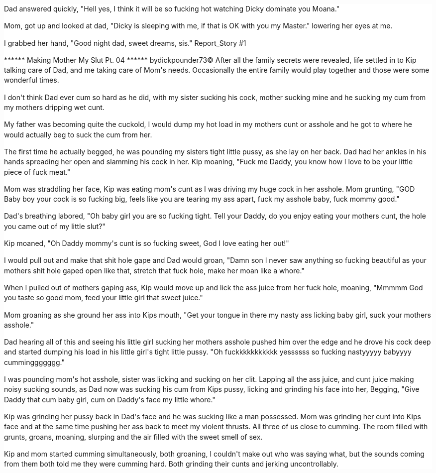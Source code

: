  Dad answered quickly, "Hell yes, I think it will be so fucking hot watching Dicky dominate you Moana." 

 Mom, got up and looked at dad, "Dicky is sleeping with me, if that is OK with you my Master." lowering her eyes at me. 

 I grabbed her hand, "Good night dad, sweet dreams, sis." Report_Story #1 

 

 ****** Making Mother My Slut Pt. 04 ****** bydickpounder73© After all the family secrets were revealed, life settled in to Kip talking care of Dad, and me taking care of Mom's needs. Occasionally the entire family would play together and those were some wonderful times. 

 I don't think Dad ever cum so hard as he did, with my sister sucking his cock, mother sucking mine and he sucking my cum from my mothers dripping wet cunt. 

 My father was becoming quite the cuckold, I would dump my hot load in my mothers cunt or asshole and he got to where he would actually beg to suck the cum from her. 

 The first time he actually begged, he was pounding my sisters tight little pussy, as she lay on her back. Dad had her ankles in his hands spreading her open and slamming his cock in her. Kip moaning, "Fuck me Daddy, you know how I love to be your little piece of fuck meat." 

 Mom was straddling her face, Kip was eating mom's cunt as I was driving my huge cock in her asshole. Mom grunting, "GOD Baby boy your cock is so fucking big, feels like you are tearing my ass apart, fuck my asshole baby, fuck mommy good." 

 Dad's breathing labored, "Oh baby girl you are so fucking tight. Tell your Daddy, do you enjoy eating your mothers cunt, the hole you came out of my little slut?" 

 Kip moaned, "Oh Daddy mommy's cunt is so fucking sweet, God I love eating her out!" 

 I would pull out and make that shit hole gape and Dad would groan, "Damn son I never saw anything so fucking beautiful as your mothers shit hole gaped open like that, stretch that fuck hole, make her moan like a whore." 

 When I pulled out of mothers gaping ass, Kip would move up and lick the ass juice from her fuck hole, moaning, "Mmmmm God you taste so good mom, feed your little girl that sweet juice." 

 Mom groaning as she ground her ass into Kips mouth, "Get your tongue in there my nasty ass licking baby girl, suck your mothers asshole." 

 Dad hearing all of this and seeing his little girl sucking her mothers asshole pushed him over the edge and he drove his cock deep and started dumping his load in his little girl's tight little pussy. "Oh fuckkkkkkkkkkk yessssss so fucking nastyyyyy babyyyy cumminggggggg." 

 I was pounding mom's hot asshole, sister was licking and sucking on her clit. Lapping all the ass juice, and cunt juice making noisy sucking sounds, as Dad now was sucking his cum from Kips pussy, licking and grinding his face into her, Begging, "Give Daddy that cum baby girl, cum on Daddy's face my little whore." 

 Kip was grinding her pussy back in Dad's face and he was sucking like a man possessed. Mom was grinding her cunt into Kips face and at the same time pushing her ass back to meet my violent thrusts. All three of us close to cumming. The room filled with grunts, groans, moaning, slurping and the air filled with the sweet smell of sex. 

 Kip and mom started cumming simultaneously, both groaning, I couldn't make out who was saying what, but the sounds coming from them both told me they were cumming hard. Both grinding their cunts and jerking uncontrollably. 
